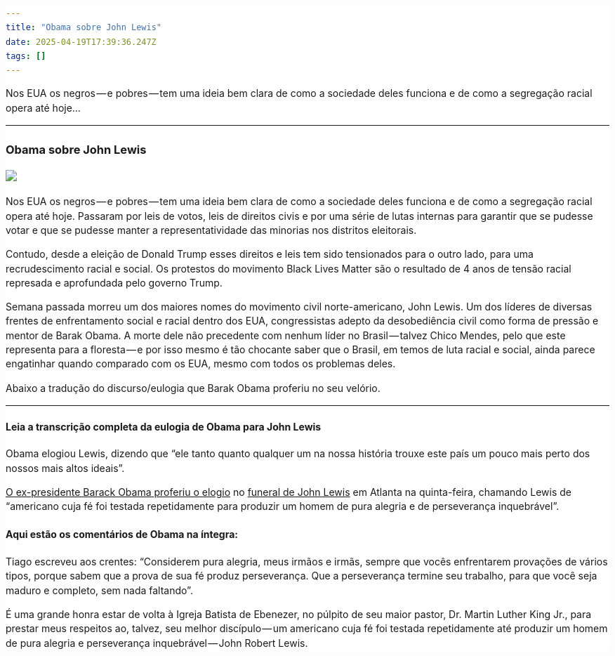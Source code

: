 ```yaml
---
title: "Obama sobre John Lewis"
date: 2025-04-19T17:39:36.247Z
tags: []
---
```


Nos EUA os negros — e pobres — tem uma ideia bem clara de como a sociedade deles funciona e de como a segregação racial opera até hoje…

* * *

### Obama sobre John Lewis

![](https://cdn-images-1.medium.com/max/1200/1*52q066ayE3k0a7CKTcDvHA.jpeg)

Nos EUA os negros — e pobres — tem uma ideia bem clara de como a sociedade deles funciona e de como a segregação racial opera até hoje. Passaram por leis de votos, leis de direitos civis e por uma série de lutas internas para garantir que se pudesse votar e que se pudesse manter a representatividade das minorias nos distritos eleitorais.

Contudo, desde a eleição de Donald Trump esses direitos e leis tem sido tensionados para o outro lado, para uma recrudescimento racial e social. Os protestos do movimento Black Lives Matter são o resultado de 4 anos de tensão racial represada e aprofundada pelo governo Trump.

Semana passada morreu um dos maiores nomes do movimento civil norte-americano, John Lewis. Um dos líderes de diversas frentes de enfrentamento social e racial dentro dos EUA, congressistas adepto da desobediência civil como forma de pressão e mentor de Barak Obama. A morte dele não precedente com nenhum líder no Brasil — talvez Chico Mendes, pelo que este representa para a floresta — e por isso mesmo é tão chocante saber que o Brasil, em temos de luta racial e social, ainda parece engatinhar quando comparado com os EUA, mesmo com todos os problemas deles.

Abaixo a tradução do discurso/eulogia que Barak Obama proferiu no seu velório.

* * *

#### **Leia a transcrição completa da eulogia de Obama para John Lewis**

Obama elogiou Lewis, dizendo que “ele tanto quanto qualquer um na nossa história trouxe este país um pouco mais perto dos nossos mais altos ideais”.

[O ex-presidente Barack Obama proferiu o elogio](https://www.nytimes.com/2020/07/30/us/politics/john-lewis-funeral-barack-obama.html) no [funeral de John Lewis](https://www.nytimes.com/2020/07/30/us/john-lewis-live-funeral.html) em Atlanta na quinta-feira, chamando Lewis de “americano cuja fé foi testada repetidamente para produzir um homem de pura alegria e de perseverança inquebrável”.

#### **Aqui estão os comentários de Obama na íntegra:**

Tiago escreveu aos crentes: “Considerem pura alegria, meus irmãos e irmãs, sempre que vocês enfrentarem provações de vários tipos, porque sabem que a prova de sua fé produz perseverança. Que a perseverança termine seu trabalho, para que você seja maduro e completo, sem nada faltando”.

É uma grande honra estar de volta à Igreja Batista de Ebenezer, no púlpito de seu maior pastor, Dr. Martin Luther King Jr., para prestar meus respeitos ao, talvez, seu melhor discípulo — um americano cuja fé foi testada repetidamente até produzir um homem de pura alegria e perseverança inquebrável — John Robert Lewis.
